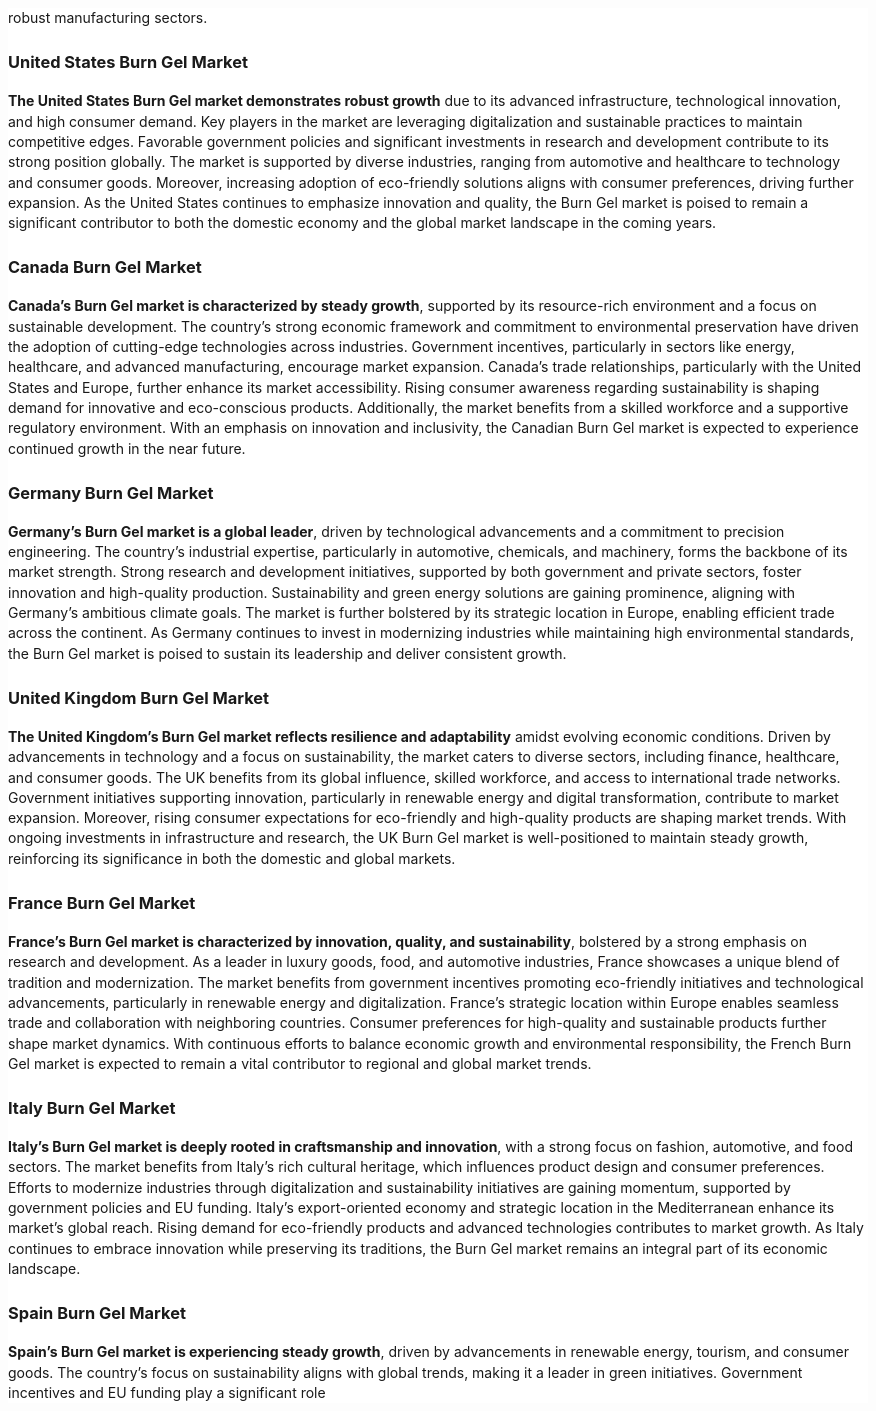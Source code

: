 robust manufacturing sectors.</span></em></p></blockquote><h3><strong>United States Burn Gel Market</strong></h3><p><strong>The United States Burn Gel market demonstrates robust growth</strong> due to its advanced infrastructure, technological innovation, and high consumer demand. Key players in the market are leveraging digitalization and sustainable practices to maintain competitive edges. Favorable government policies and significant investments in research and development contribute to its strong position globally. The market is supported by diverse industries, ranging from automotive and healthcare to technology and consumer goods. Moreover, increasing adoption of eco-friendly solutions aligns with consumer preferences, driving further expansion. As the United States continues to emphasize innovation and quality, the Burn Gel market is poised to remain a significant contributor to both the domestic economy and the global market landscape in the coming years.</p><h3><strong>Canada Burn Gel Market</strong></h3><p><strong>Canada&rsquo;s Burn Gel market is characterized by steady growth</strong>, supported by its resource-rich environment and a focus on sustainable development. The country&rsquo;s strong economic framework and commitment to environmental preservation have driven the adoption of cutting-edge technologies across industries. Government incentives, particularly in sectors like energy, healthcare, and advanced manufacturing, encourage market expansion. Canada&rsquo;s trade relationships, particularly with the United States and Europe, further enhance its market accessibility. Rising consumer awareness regarding sustainability is shaping demand for innovative and eco-conscious products. Additionally, the market benefits from a skilled workforce and a supportive regulatory environment. With an emphasis on innovation and inclusivity, the Canadian Burn Gel market is expected to experience continued growth in the near future.</p><h3><strong>Germany Burn Gel Market</strong></h3><p><strong>Germany&rsquo;s Burn Gel market is a global leader</strong>, driven by technological advancements and a commitment to precision engineering. The country&rsquo;s industrial expertise, particularly in automotive, chemicals, and machinery, forms the backbone of its market strength. Strong research and development initiatives, supported by both government and private sectors, foster innovation and high-quality production. Sustainability and green energy solutions are gaining prominence, aligning with Germany&rsquo;s ambitious climate goals. The market is further bolstered by its strategic location in Europe, enabling efficient trade across the continent. As Germany continues to invest in modernizing industries while maintaining high environmental standards, the Burn Gel market is poised to sustain its leadership and deliver consistent growth.</p><h3><strong>United Kingdom Burn Gel Market</strong></h3><p><strong>The United Kingdom&rsquo;s Burn Gel market reflects resilience and adaptability</strong> amidst evolving economic conditions. Driven by advancements in technology and a focus on sustainability, the market caters to diverse sectors, including finance, healthcare, and consumer goods. The UK benefits from its global influence, skilled workforce, and access to international trade networks. Government initiatives supporting innovation, particularly in renewable energy and digital transformation, contribute to market expansion. Moreover, rising consumer expectations for eco-friendly and high-quality products are shaping market trends. With ongoing investments in infrastructure and research, the UK Burn Gel market is well-positioned to maintain steady growth, reinforcing its significance in both the domestic and global markets.</p><h3><strong>France Burn Gel Market</strong></h3><p><strong>France&rsquo;s Burn Gel market is characterized by innovation, quality, and sustainability</strong>, bolstered by a strong emphasis on research and development. As a leader in luxury goods, food, and automotive industries, France showcases a unique blend of tradition and modernization. The market benefits from government incentives promoting eco-friendly initiatives and technological advancements, particularly in renewable energy and digitalization. France&rsquo;s strategic location within Europe enables seamless trade and collaboration with neighboring countries. Consumer preferences for high-quality and sustainable products further shape market dynamics. With continuous efforts to balance economic growth and environmental responsibility, the French Burn Gel market is expected to remain a vital contributor to regional and global market trends.</p><h3><strong>Italy Burn Gel Market</strong></h3><p><strong>Italy&rsquo;s Burn Gel market is deeply rooted in craftsmanship and innovation</strong>, with a strong focus on fashion, automotive, and food sectors. The market benefits from Italy&rsquo;s rich cultural heritage, which influences product design and consumer preferences. Efforts to modernize industries through digitalization and sustainability initiatives are gaining momentum, supported by government policies and EU funding. Italy&rsquo;s export-oriented economy and strategic location in the Mediterranean enhance its market&rsquo;s global reach. Rising demand for eco-friendly products and advanced technologies contributes to market growth. As Italy continues to embrace innovation while preserving its traditions, the Burn Gel market remains an integral part of its economic landscape.</p><h3><strong>Spain Burn Gel Market</strong></h3><p><strong>Spain&rsquo;s Burn Gel market is experiencing steady growth</strong>, driven by advancements in renewable energy, tourism, and consumer goods. The country&rsquo;s focus on sustainability aligns with global trends, making it a leader in green initiatives. Government incentives and EU funding play a significant role